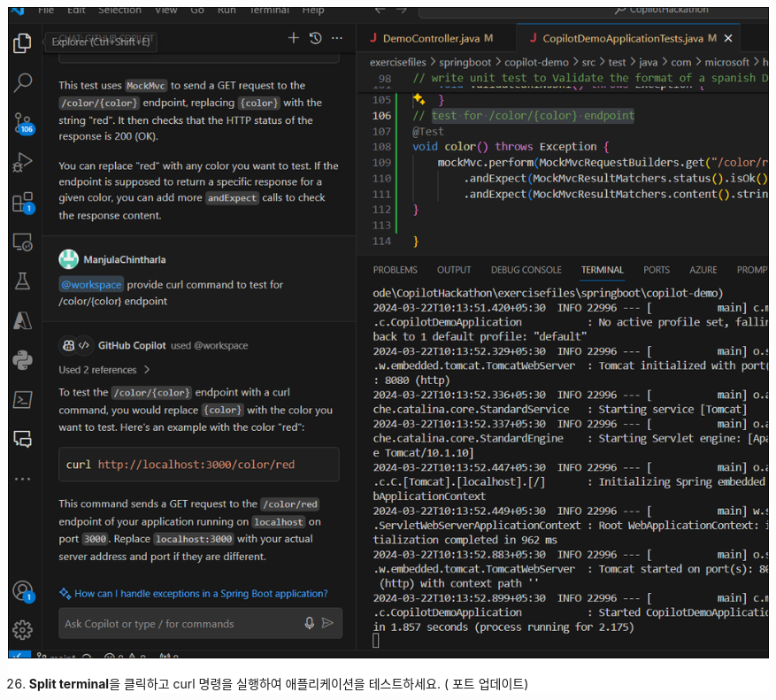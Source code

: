 ![](./media/image93.png)

26. **Split terminal**을 클릭하고 curl 명령을 실행하여 애플리케이션을
    테스트하세요. ( 포트 업데이트)
